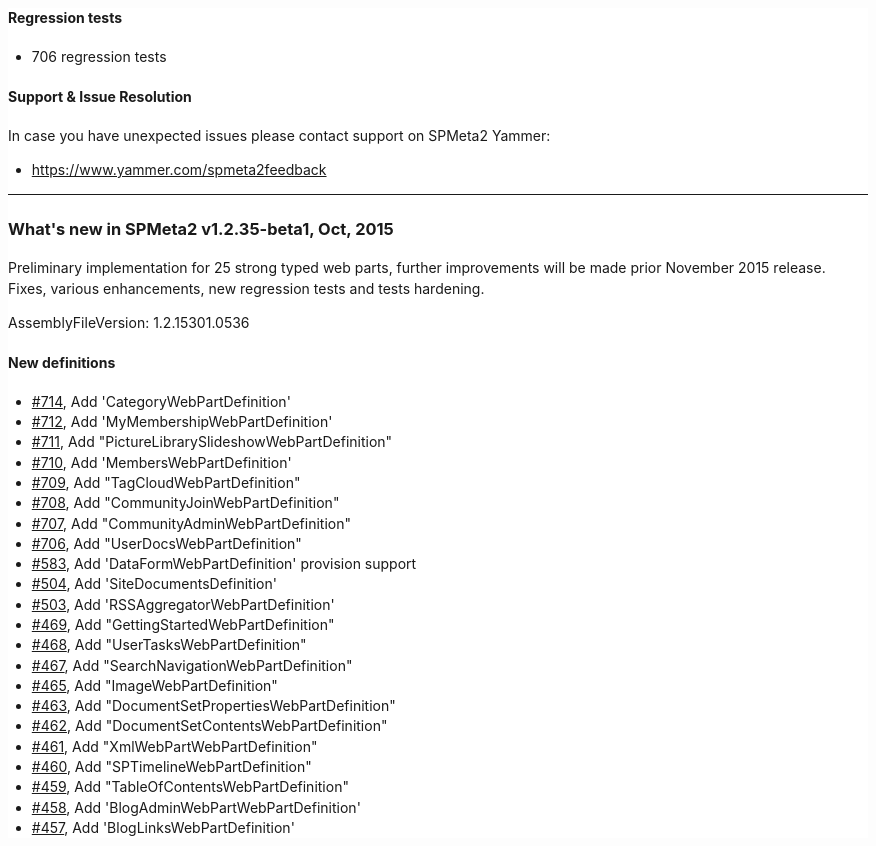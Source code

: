 
####  Regression tests
* 706 regression tests

####  Support & Issue Resolution

In case you have unexpected issues please contact support on SPMeta2 Yammer:

* https://www.yammer.com/spmeta2feedback

<hr />

###  What's new in SPMeta2 v1.2.35-beta1, Oct, 2015

Preliminary implementation for 25 strong typed web parts, further improvements will be made prior November 2015 release. Fixes, various enhancements, new regression tests and tests hardening. 

AssemblyFileVersion: 1.2.15301.0536

####  New definitions

* <a href='https://github.com/SubPointSolutions/spmeta2/issues/714'>#714</a>, Add 'CategoryWebPartDefinition'
* <a href='https://github.com/SubPointSolutions/spmeta2/issues/712'>#712</a>, Add 'MyMembershipWebPartDefinition'
* <a href='https://github.com/SubPointSolutions/spmeta2/issues/711'>#711</a>, Add "PictureLibrarySlideshowWebPartDefinition"
* <a href='https://github.com/SubPointSolutions/spmeta2/issues/710'>#710</a>, Add 'MembersWebPartDefinition'
* <a href='https://github.com/SubPointSolutions/spmeta2/issues/709'>#709</a>, Add "TagCloudWebPartDefinition" 
* <a href='https://github.com/SubPointSolutions/spmeta2/issues/708'>#708</a>, Add "CommunityJoinWebPartDefinition"
* <a href='https://github.com/SubPointSolutions/spmeta2/issues/707'>#707</a>, Add "CommunityAdminWebPartDefinition"
* <a href='https://github.com/SubPointSolutions/spmeta2/issues/706'>#706</a>, Add "UserDocsWebPartDefinition"
* <a href='https://github.com/SubPointSolutions/spmeta2/issues/583'>#583</a>, Add 'DataFormWebPartDefinition' provision support
* <a href='https://github.com/SubPointSolutions/spmeta2/issues/504'>#504</a>, Add 'SiteDocumentsDefinition'
* <a href='https://github.com/SubPointSolutions/spmeta2/issues/503'>#503</a>, Add 'RSSAggregatorWebPartDefinition'
* <a href='https://github.com/SubPointSolutions/spmeta2/issues/469'>#469</a>, Add "GettingStartedWebPartDefinition"
* <a href='https://github.com/SubPointSolutions/spmeta2/issues/468'>#468</a>, Add "UserTasksWebPartDefinition"
* <a href='https://github.com/SubPointSolutions/spmeta2/issues/467'>#467</a>, Add "SearchNavigationWebPartDefinition"
* <a href='https://github.com/SubPointSolutions/spmeta2/issues/465'>#465</a>, Add "ImageWebPartDefinition"
* <a href='https://github.com/SubPointSolutions/spmeta2/issues/463'>#463</a>, Add "DocumentSetPropertiesWebPartDefinition"
* <a href='https://github.com/SubPointSolutions/spmeta2/issues/462'>#462</a>, Add "DocumentSetContentsWebPartDefinition"
* <a href='https://github.com/SubPointSolutions/spmeta2/issues/461'>#461</a>, Add "XmlWebPartWebPartDefinition"
* <a href='https://github.com/SubPointSolutions/spmeta2/issues/460'>#460</a>, Add "SPTimelineWebPartDefinition"
* <a href='https://github.com/SubPointSolutions/spmeta2/issues/459'>#459</a>, Add "TableOfContentsWebPartDefinition"
* <a href='https://github.com/SubPointSolutions/spmeta2/issues/458'>#458</a>, Add 'BlogAdminWebPartWebPartDefinition'
* <a href='https://github.com/SubPointSolutions/spmeta2/issues/457'>#457</a>, Add 'BlogLinksWebPartDefinition'
